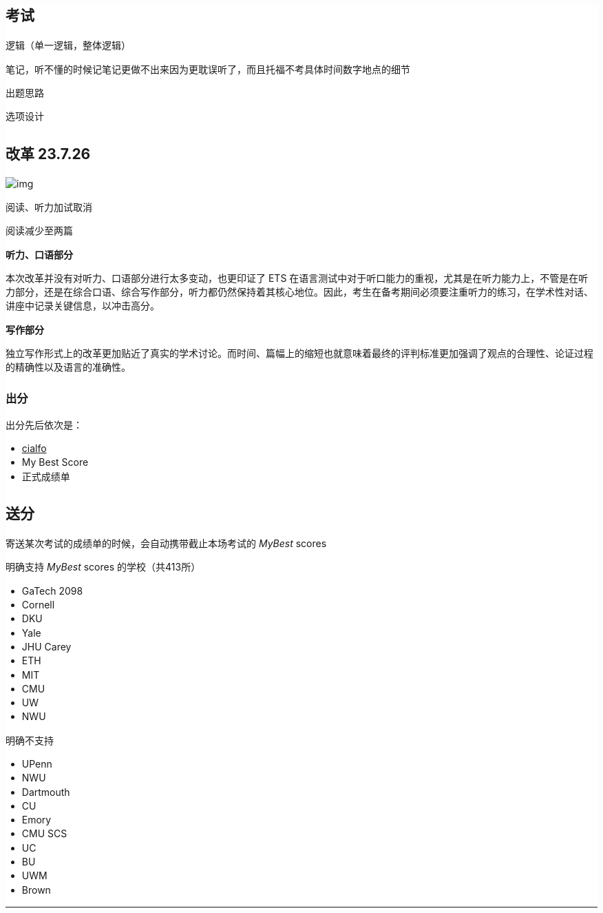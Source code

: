 ## 考试

逻辑（单一逻辑，整体逻辑）

笔记，听不懂的时候记笔记更做不出来因为更耽误听了，而且托福不考具体时间数字地点的细节

出题思路

选项设计

## 改革 23.7.26

![img](https://cdn.jsdelivr.net/gh/davidliuk/images@master/blog/9f1353e9ac394b65b2f6dfeb84edda05-20230509204802995.png)

阅读、听力加试取消

阅读减少至两篇

**听力、口语部分**

本次改革并没有对听力、口语部分进行太多变动，也更印证了 ETS 在语言测试中对于听口能力的重视，尤其是在听力能力上，不管是在听力部分，还是在综合口语、综合写作部分，听力都仍然保持着其核心地位。因此，考生在备考期间必须要注重听力的练习，在学术性对话、讲座中记录关键信息，以冲击高分。

**写作部分**

独立写作形式上的改革更加贴近了真实的学术讨论。而时间、篇幅上的缩短也就意味着最终的评判标准更加强调了观点的合理性、论证过程的精确性以及语言的准确性。

### 出分

出分先后依次是：

- [cialfo](https://nnuj.cialfo.co/app/2138/profile)
- My Best Score
- 正式成绩单

## 送分

寄送某次考试的成绩单的时候，会自动携带截止本场考试的 *MyBest* scores

明确支持 *MyBest* scores 的学校（共413所）

- GaTech 2098
- Cornell
- DKU
- Yale
- JHU Carey
- ETH
- MIT
- CMU
- UW
- NWU

明确不支持

- UPenn
- NWU
- Dartmouth
- CU
- Emory
- CMU SCS
- UC
- BU
- UWM
- Brown

---